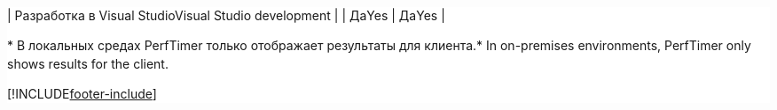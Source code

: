 | <span data-ttu-id="80d8b-469">Разработка в Visual Studio</span><span class="sxs-lookup"><span data-stu-id="80d8b-469">Visual Studio development</span></span>  |                                           | <span data-ttu-id="80d8b-470">Да</span><span class="sxs-lookup"><span data-stu-id="80d8b-470">Yes</span></span>       | <span data-ttu-id="80d8b-471">Да</span><span class="sxs-lookup"><span data-stu-id="80d8b-471">Yes</span></span>             |

<span data-ttu-id="80d8b-472">\* В локальных средах PerfTimer только отображает результаты для клиента.</span><span class="sxs-lookup"><span data-stu-id="80d8b-472">\* In on-premises environments, PerfTimer only shows results for the client.</span></span>



[!INCLUDE[footer-include](../../../includes/footer-banner.md)]